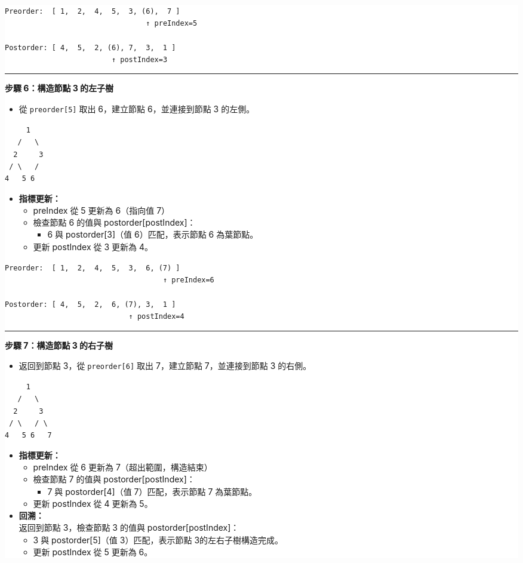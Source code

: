 ```
Preorder:  [ 1,  2,  4,  5,  3, (6),  7 ]
                                 ↑ preIndex=5

Postorder: [ 4,  5,  2, (6), 7,  3,  1 ]
                         ↑ postIndex=3
```

---

**步驟 6：構造節點 3 的左子樹**

- 從 `preorder[5]` 取出 6，建立節點 6，並連接到節點 3 的左側。

```
     1
   /   \
  2     3
 / \   /
4   5 6
```

- **指標更新：**
    - preIndex 從 5 更新為 6（指向值 7）
    - 檢查節點 6 的值與 postorder[postIndex]：
        - 6 與 postorder[3]（值 6）匹配，表示節點 6 為葉節點。
    - 更新 postIndex 從 3 更新為 4。

```
Preorder:  [ 1,  2,  4,  5,  3,  6, (7) ]
                                     ↑ preIndex=6

Postorder: [ 4,  5,  2,  6, (7), 3,  1 ]
                             ↑ postIndex=4
```

---

**步驟 7：構造節點 3 的右子樹**

- 返回到節點 3，從 `preorder[6]` 取出 7，建立節點 7，並連接到節點 3 的右側。

```
     1
   /   \
  2     3
 / \   / \
4   5 6   7
```

- **指標更新：**
    - preIndex 從 6 更新為 7（超出範圍，構造結束）
    - 檢查節點 7 的值與 postorder[postIndex]：
        - 7 與 postorder[4]（值 7）匹配，表示節點 7 為葉節點。
    - 更新 postIndex 從 4 更新為 5。
- **回溯：**  
  返回到節點 3，檢查節點 3 的值與 postorder[postIndex]：
    - 3 與 postorder[5]（值 3）匹配，表示節點 3的左右子樹構造完成。
    - 更新 postIndex 從 5 更新為 6。
